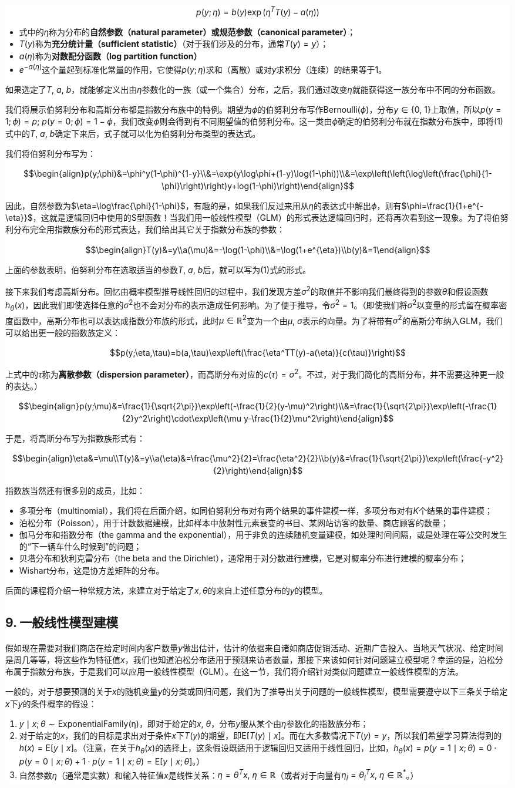 $$p(y;\eta)=b(y)\exp\left(\eta^TT(y)-a(\eta)\right)\tag{1}$$

* 式中的$\eta$称为分布的**自然参数（natural parameter）**或**规范参数（canonical parameter）**；
* $T(y)$称为**充分统计量（sufficient statistic）**（对于我们涉及的分布，通常$T(y)=y$）；
* $a(\eta)$称为**对数配分函数（log partition function）**
* $e^{-a(\eta)}$这个量起到标准化常量的作用，它使得$p(y;\eta)$求和（离散）或对$y$求积分（连续）的结果等于$1$。

如果选定了$T,\ a,\ b$，就能够定义出由$\eta$参数化的一族（或一个集合）分布，之后，我们通过改变$\eta$就能获得这一族分布中不同的分布函数。

我们将展示伯努利分布和高斯分布都是指数分布族中的特例。期望为$\phi$的伯努利分布写作$\mathrm{Bernoulli}(\phi)$，分布$y\in\{0,\ 1\}$上取值，所以$p(y=1;\phi)=p;\ p(y=0;\phi)=1-\phi$，我们改变$\phi$则会得到有不同期望值的伯努利分布。这一类由$\phi$确定的伯努利分布就在指数分布族中，即将$(1)$式中的$T,\ a,\ b$确定下来后，式子就可以化为伯努利分布类型的表达式。

我们将伯努利分布写为：

$$\begin{align}p(y;\phi)&=\phi^y(1-\phi)^{1-y}\\&=\exp(y\log\phi+(1-y)\log(1-\phi))\\&=\exp\left(\left(\log\left(\frac{\phi}{1-\phi}\right)\right)y+log(1-\phi)\right)\end{align}$$

因此，自然参数为$\eta=\log\frac{\phi}{1-\phi}$，有趣的是，如果我们反过来用从$\eta$的表达式中解出$\phi$，则有$\phi=\frac{1}{1+e^{-\eta}}$，这就是逻辑回归中使用的S型函数！当我们用一般线性模型（GLM）的形式表达逻辑回归时，还将再次看到这一现象。为了将伯努利分布完全用指数族分布的形式表达，我们给出其它关于指数分布族的参数：

$$\begin{align}T(y)&=y\\a(\mu)&=-\log(1-\phi)\\&=\log(1+e^{\eta})\\b(y)&=1\end{align}$$

上面的参数表明，伯努利分布在选取适当的参数$T,\ a,\ b$后，就可以写为$(1)$式的形式。

接下来我们考虑高斯分布。回忆由概率模型推导线性回归的过程中，我们发现方差$\sigma^2$的取值并不影响我们最终得到的参数$\theta$和假设函数$h_\theta(x)$，因此我们即使选择任意的$\sigma^2$也不会对分布的表示造成任何影响。为了便于推导，令$\sigma^2=1$。（即使我们将$\sigma^2$以变量的形式留在概率密度函数中，高斯分布也可以表达成指数分布族的形式，此时$\mu\in\mathbb{R}^2$变为一个由$\mu,\ \sigma$表示的向量。为了将带有$\sigma^2$的高斯分布纳入GLM，我们可以给出更一般的指数族定义：

$$p(y;\eta,\tau)=b(a,\tau)\exp\left(\frac{\eta^TT(y)-a(\eta)}{c(\tau)}\right)$$

上式中的$\tau$称为**离散参数（dispersion parameter）**，而高斯分布对应的$c(\tau)=\sigma^2$。不过，对于我们简化的高斯分布，并不需要这种更一般的表达。）

$$\begin{align}p(y;\mu)&=\frac{1}{\sqrt{2\pi}}\exp\left(-\frac{1}{2}(y-\mu)^2\right)\\&=\frac{1}{\sqrt{2\pi}}\exp\left(-\frac{1}{2}y^2\right)\cdot\exp\left(\mu y-\frac{1}{2}\mu^2\right)\end{align}$$

于是，将高斯分布写为指数族形式有：

$$\begin{align}\eta&=\mu\\T(y)&=y\\a(\eta)&=\frac{\mu^2}{2}=\frac{\eta^2}{2}\\b(y)&=\frac{1}{\sqrt{2\pi}}\exp\left(\frac{-y^2}{2}\right)\end{align}$$

指数族当然还有很多别的成员，比如：

* 多项分布（multinomial），我们将在后面介绍，如同伯努利分布对有两个结果的事件建模一样，多项分布对有$K$个结果的事件建模；
* 泊松分布（Poisson），用于计数数据建模，比如样本中放射性元素衰变的书目、某网站访客的数量、商店顾客的数量；
* 伽马分布和指数分布（the gamma and the exponential），用于非负的连续随机变量建模，如处理时间间隔，或是处理在等公交时发生的“下一辆车什么时候到”的问题；
* 贝塔分布和狄利克雷分布（the beta and the Dirichlet），通常用于对分数进行建模，它是对概率分布进行建模的概率分布；
* Wishart分布，这是协方差矩阵的分布。

后面的课程将介绍一种常规方法，来建立对于给定了$x,\theta$的来自上述任意分布的$y$的模型。

## 9. 一般线性模型建模

假如现在需要对我们商店在给定时间内客户数量$y$做出估计，估计的依据来自诸如商店促销活动、近期广告投入、当地天气状况、给定时间是周几等等，将这些作为特征值$x$，我们也知道泊松分布适用于预测来访者数量，那接下来该如何针对问题建立模型呢？幸运的是，泊松分布属于指数分布族，于是我们可以应用一般线性模型（GLM）。在这一节，我们将介绍针对类似问题建立一般线性模型的方法。

一般的，对于想要预测的关于$x$的随机变量$y$的分类或回归问题，我们为了推导出关于问题的一般线性模型，模型需要遵守以下三条关于给定$x$下$y$的条件概率的假设：

1. $y\mid x;\theta\sim\mathrm{ExponentialFamily(\eta)}$，即对于给定的$x,\ \theta$，分布$y$服从某个由$\eta$参数化的指数族分布；
2. 对于给定的$x$，我们的目标是求出对于条件$x$下$T(y)$的期望，即$\mathrm{E}[T(y)\mid x]$。而在大多数情况下$T(y)=y$，所以我们希望学习算法得到的$h(x)=\mathrm{E}[y\mid x]$。（注意，在关于$h_\theta(x)$的选择上，这条假设既适用于逻辑回归又适用于线性回归，比如，$h_\theta(x)=p(y=1\mid x;\theta)=0\cdot p(y=0\mid x;\theta)+1\cdot p(y=1\mid x;\theta)=\mathrm{E}[y\mid x;\theta]$。）
3. 自然参数$\eta$（通常是实数）和输入特征值$x$是线性关系：$\eta=\theta^Tx,\ \eta\in\mathbb{R}$（或者对于向量有$\eta_i=\theta_i^Tx,\ \eta\in\mathbb{R}^*$。）
